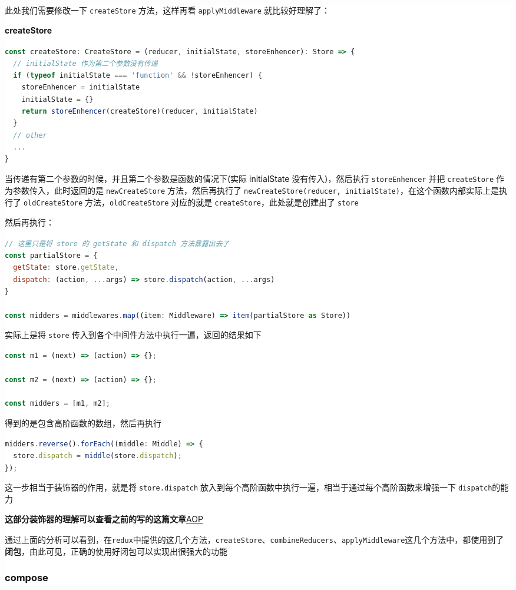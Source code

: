 此处我们需要修改一下 `createStore` 方法，这样再看 `applyMiddleware` 就比较好理解了：

**createStore**

```js
const createStore: CreateStore = (reducer, initialState, storeEnhencer): Store => {
  // initialState 作为第二个参数没有传递
  if (typeof initialState === 'function' && !storeEnhencer) {
    storeEnhencer = initialState
    initialState = {}
    return storeEnhencer(createStore)(reducer, initialState)
  }
  // other
  ...
}
```

当传递有第二个参数的时候，并且第二个参数是函数的情况下(实际 initialState 没有传入)，然后执行 `storeEnhencer` 并把 `createStore` 作为参数传入，此时返回的是 `newCreateStore` 方法，然后再执行了 `newCreateStore(reducer, initialState)`，在这个函数内部实际上是执行了 `oldCreateStore` 方法，`oldCreateStore` 对应的就是 `createStore`，此处就是创建出了 `store`

然后再执行：

```js
// 这里只是将 store 的 getState 和 dispatch 方法暴露出去了
const partialStore = {
  getState: store.getState,
  dispatch: (action, ...args) => store.dispatch(action, ...args)
}

const midders = middlewares.map((item: Middleware) => item(partialStore as Store))
```

实际上是将 `store` 传入到各个中间件方法中执行一遍，返回的结果如下

```js
const m1 = (next) => (action) => {};

const m2 = (next) => (action) => {};

const midders = [m1, m2];
```

得到的是包含高阶函数的数组，然后再执行

```js
midders.reverse().forEach((middle: Middle) => {
  store.dispatch = middle(store.dispatch);
});
```

这一步相当于装饰器的作用，就是将 `store.dispatch` 放入到每个高阶函数中执行一遍，相当于通过每个高阶函数来增强一下 `dispatch`的能力

**这部分装饰器的理解可以查看之前的写的这篇文章**[AOP](https://minjiechang.github.io/designPattern/aop/)

通过上面的分析可以看到，在`redux`中提供的这几个方法，`createStore`、`combineReducers`、`applyMiddleware`这几个方法中，都使用到了 **闭包**，由此可见，正确的使用好闭包可以实现出很强大的功能

### compose
